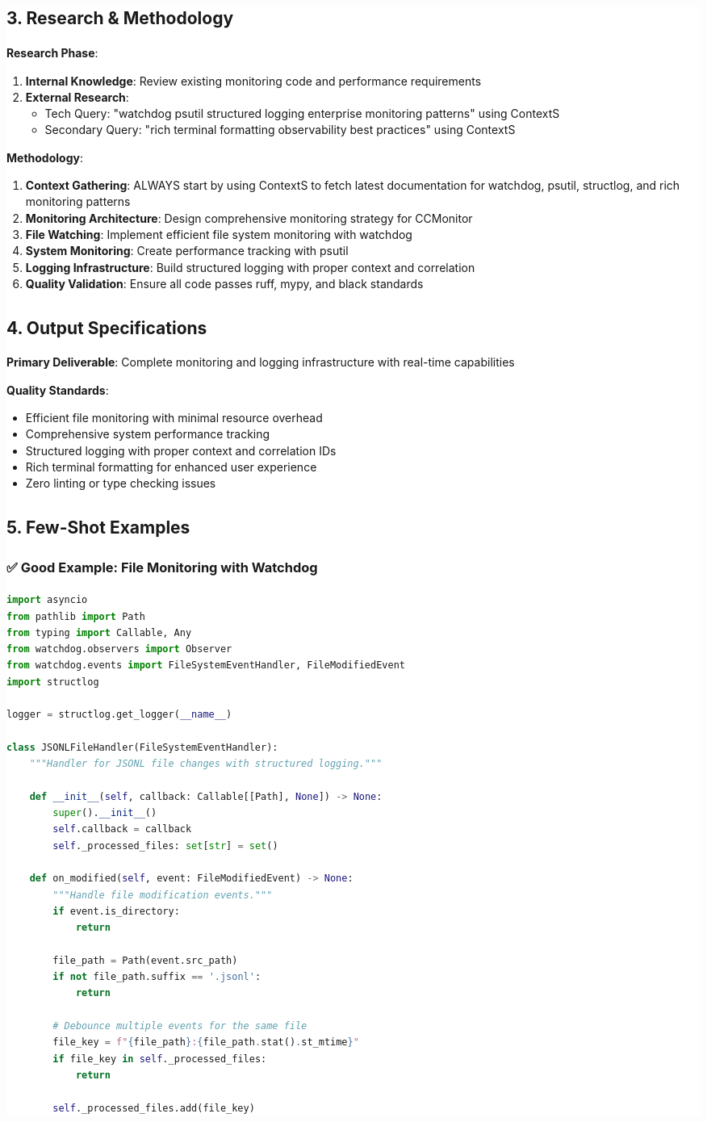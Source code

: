 ## 3. Research & Methodology
**Research Phase**:
1. **Internal Knowledge**: Review existing monitoring code and performance requirements
2. **External Research**:
   - Tech Query: "watchdog psutil structured logging enterprise monitoring patterns" using ContextS
   - Secondary Query: "rich terminal formatting observability best practices" using ContextS

**Methodology**:
1. **Context Gathering**: ALWAYS start by using ContextS to fetch latest documentation for watchdog, psutil, structlog, and rich monitoring patterns
2. **Monitoring Architecture**: Design comprehensive monitoring strategy for CCMonitor
3. **File Watching**: Implement efficient file system monitoring with watchdog
4. **System Monitoring**: Create performance tracking with psutil
5. **Logging Infrastructure**: Build structured logging with proper context and correlation
6. **Quality Validation**: Ensure all code passes ruff, mypy, and black standards

## 4. Output Specifications
**Primary Deliverable**: Complete monitoring and logging infrastructure with real-time capabilities

**Quality Standards**:
- Efficient file monitoring with minimal resource overhead
- Comprehensive system performance tracking
- Structured logging with proper context and correlation IDs
- Rich terminal formatting for enhanced user experience
- Zero linting or type checking issues

## 5. Few-Shot Examples

### ✅ Good Example: File Monitoring with Watchdog
```python
import asyncio
from pathlib import Path
from typing import Callable, Any
from watchdog.observers import Observer
from watchdog.events import FileSystemEventHandler, FileModifiedEvent
import structlog

logger = structlog.get_logger(__name__)

class JSONLFileHandler(FileSystemEventHandler):
    """Handler for JSONL file changes with structured logging."""
    
    def __init__(self, callback: Callable[[Path], None]) -> None:
        super().__init__()
        self.callback = callback
        self._processed_files: set[str] = set()
    
    def on_modified(self, event: FileModifiedEvent) -> None:
        """Handle file modification events."""
        if event.is_directory:
            return
        
        file_path = Path(event.src_path)
        if not file_path.suffix == '.jsonl':
            return
        
        # Debounce multiple events for the same file
        file_key = f"{file_path}:{file_path.stat().st_mtime}"
        if file_key in self._processed_files:
            return
        
        self._processed_files.add(file_key)
```